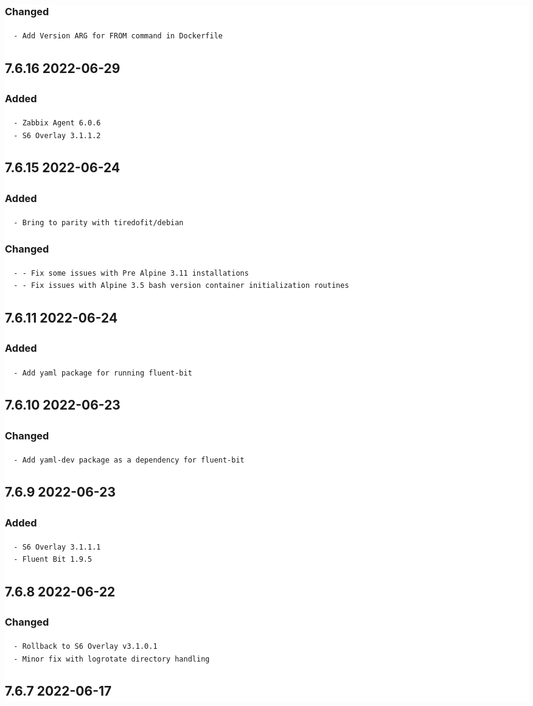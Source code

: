    ### Changed
      - Add Version ARG for FROM command in Dockerfile


## 7.6.16 2022-06-29 <dave at tiredofit dot ca>

   ### Added
      - Zabbix Agent 6.0.6
      - S6 Overlay 3.1.1.2


## 7.6.15 2022-06-24 <dave at tiredofit dot ca>

   ### Added
      - Bring to parity with tiredofit/debian

   ### Changed
      - - Fix some issues with Pre Alpine 3.11 installations
      - - Fix issues with Alpine 3.5 bash version container initialization routines


## 7.6.11 2022-06-24 <dave at tiredofit dot ca>

   ### Added
      - Add yaml package for running fluent-bit


## 7.6.10 2022-06-23 <dave at tiredofit dot ca>

   ### Changed
      - Add yaml-dev package as a dependency for fluent-bit


## 7.6.9 2022-06-23 <dave at tiredofit dot ca>

   ### Added
      - S6 Overlay 3.1.1.1
      - Fluent Bit 1.9.5


## 7.6.8 2022-06-22 <dave at tiredofit dot ca>

   ### Changed
      - Rollback to S6 Overlay v3.1.0.1
      - Minor fix with logrotate directory handling


## 7.6.7 2022-06-17 <dave at tiredofit dot ca>
